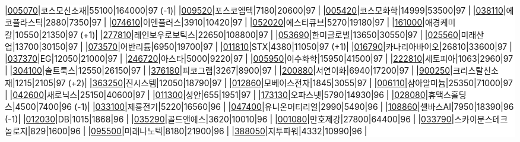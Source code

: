 |[005070](https://finance.daum.net/quotes/A005070)|코스모신소재|55100|164000|97 (-1)|
|[009520](https://finance.daum.net/quotes/A009520)|포스코엠텍|7180|20600|97 |
|[005420](https://finance.daum.net/quotes/A005420)|코스모화학|14999|53500|97 |
|[038110](https://finance.daum.net/quotes/A038110)|에코플라스틱|2880|7350|97 |
|[074610](https://finance.daum.net/quotes/A074610)|이엔플러스|3910|10420|97 |
|[052020](https://finance.daum.net/quotes/A052020)|에스티큐브|5270|19180|97 |
|[161000](https://finance.daum.net/quotes/A161000)|애경케미칼|10550|21350|97 (+1)|
|[277810](https://finance.daum.net/quotes/A277810)|레인보우로보틱스|22650|108800|97 |
|[053690](https://finance.daum.net/quotes/A053690)|한미글로벌|13650|30550|97 |
|[025560](https://finance.daum.net/quotes/A025560)|미래산업|13700|30150|97 |
|[073570](https://finance.daum.net/quotes/A073570)|어반리튬|6950|19700|97 |
|[011810](https://finance.daum.net/quotes/A011810)|STX|4380|11050|97 (+1)|
|[016790](https://finance.daum.net/quotes/A016790)|카나리아바이오|26810|33600|97 |
|[037370](https://finance.daum.net/quotes/A037370)|EG|12050|21000|97 |
|[246720](https://finance.daum.net/quotes/A246720)|아스타|5000|9220|97 |
|[005950](https://finance.daum.net/quotes/A005950)|이수화학|15950|41500|97 |
|[222810](https://finance.daum.net/quotes/A222810)|세토피아|1063|2960|97 |
|[304100](https://finance.daum.net/quotes/A304100)|솔트룩스|12550|26150|97 |
|[376180](https://finance.daum.net/quotes/A376180)|피코그램|3267|8900|97 |
|[200880](https://finance.daum.net/quotes/A200880)|서연이화|6940|17200|97 |
|[900250](https://finance.daum.net/quotes/A900250)|크리스탈신소재|1215|2105|97 (+2)|
|[363250](https://finance.daum.net/quotes/A363250)|진시스템|12050|18790|97 |
|[012860](https://finance.daum.net/quotes/A012860)|모베이스전자|1845|3055|97 |
|[006110](https://finance.daum.net/quotes/A006110)|삼아알미늄|25350|71000|97 |
|[042600](https://finance.daum.net/quotes/A042600)|새로닉스|25150|40600|97 |
|[011300](https://finance.daum.net/quotes/A011300)|성안|655|1951|97 |
|[173130](https://finance.daum.net/quotes/A173130)|오파스넷|5790|14930|96 |
|[028080](https://finance.daum.net/quotes/A028080)|휴맥스홀딩스|4500|7400|96 (-1)|
|[033100](https://finance.daum.net/quotes/A033100)|제룡전기|5220|16560|96 |
|[047400](https://finance.daum.net/quotes/A047400)|유니온머티리얼|2990|5490|96 |
|[108860](https://finance.daum.net/quotes/A108860)|셀바스AI|7950|18390|96 (-1)|
|[012030](https://finance.daum.net/quotes/A012030)|DB|1015|1868|96 |
|[035290](https://finance.daum.net/quotes/A035290)|골드앤에스|3620|10010|96 |
|[001080](https://finance.daum.net/quotes/A001080)|만호제강|27800|64400|96 |
|[033790](https://finance.daum.net/quotes/A033790)|스카이문스테크놀로지|829|1600|96 |
|[095500](https://finance.daum.net/quotes/A095500)|미래나노텍|8180|21900|96 |
|[388050](https://finance.daum.net/quotes/A388050)|지투파워|4332|10990|96 |
